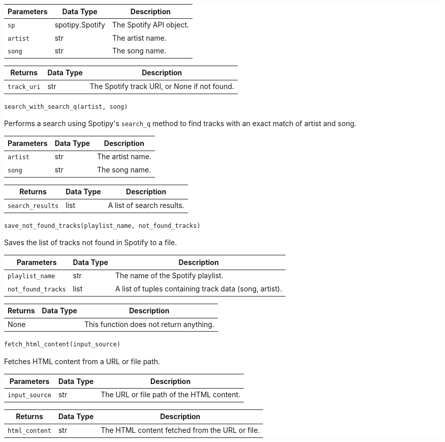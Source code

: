 | Parameters      | Data Type  | Description                                            |
|-----------------|------------|--------------------------------------------------------|
| `sp`            | spotipy.Spotify | The Spotify API object.                            |
| `artist`        | str        | The artist name.                                       |
| `song`          | str        | The song name.                                         |

| Returns         | Data Type  | Description                                            |
|-----------------|------------|--------------------------------------------------------|
| `track_uri`     | str        | The Spotify track URI, or None if not found.           |

`search_with_search_q(artist, song)`

Performs a search using Spotipy's `search_q` method to find tracks with an exact match of artist and song.

| Parameters      | Data Type  | Description                                            |
|-----------------|------------|--------------------------------------------------------|
| `artist`        | str        | The artist name.                                       |
| `song`          | str        | The song name.                                         |

| Returns         | Data Type  | Description                                            |
|-----------------|------------|--------------------------------------------------------|
| `search_results`| list       | A list of search results.                              |

`save_not_found_tracks(playlist_name, not_found_tracks)`

Saves the list of tracks not found in Spotify to a file.

| Parameters      | Data Type  | Description                                            |
|-----------------|------------|--------------------------------------------------------|
| `playlist_name` | str        | The name of the Spotify playlist.                      |
| `not_found_tracks`| list      | A list of tuples containing track data (song, artist). |

| Returns         | Data Type  | Description                                            |
|-----------------|------------|--------------------------------------------------------|
| None            |            | This function does not return anything.                |

`fetch_html_content(input_source)`

Fetches HTML content from a URL or file path.

| Parameters      | Data Type  | Description                                            |
|-----------------|------------|--------------------------------------------------------|
| `input_source`  | str        | The URL or file path of the HTML content.              |

| Returns         | Data Type  | Description                                            |
|-----------------|------------|--------------------------------------------------------|
| `html_content`  | str        | The HTML content fetched from the URL or file.         |

